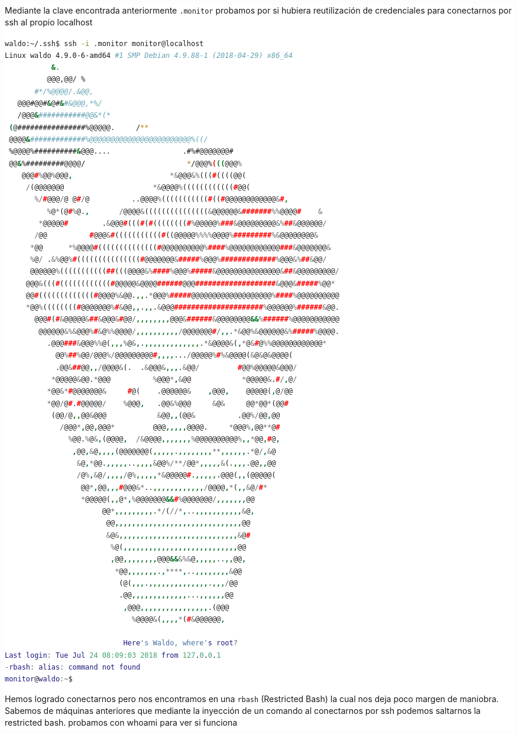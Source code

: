 Mediante la clave encontrada anteriormente `.monitor` probamos por si hubiera reutilización de credenciales para conectarnos por ssh al propio localhost

```bash
waldo:~/.ssh$ ssh -i .monitor monitor@localhost
Linux waldo 4.9.0-6-amd64 #1 SMP Debian 4.9.88-1 (2018-04-29) x86_64
           &.                                                                  
          @@@,@@/ %                                                            
       #*/%@@@@/.&@@,                                                          
   @@@#@@#&@#&#&@@@,*%/                                                        
   /@@@&###########@@&*(*                                                      
 (@################%@@@@@.     /**                                             
 @@@@&#############%@@@@@@@@@@@@@@@@@@@@@@@@%((/                               
 %@@@@%##########&@@@....                 .#%#@@@@@@@#                         
 @@&%#########@@@@/                        */@@@%(((@@@%                       
    @@@#%@@%@@@,                       *&@@@&%(((#((((@@(                      
     /(@@@@@@@                     *&@@@@%((((((((((((#@@(                     
       %/#@@@/@ @#/@          ..@@@@%(((((((((((#((#@@@@@@@@@@@@&#,            
          %@*(@#%@.,       /@@@@&(((((((((((((((&@@@@@@&#######%%@@@@#    &    
        *@@@@@#        .&@@@#(((#(#((((((((#%@@@@@%###&@@@@@@@@@&%##&@@@@@@/   
       /@@          #@@@&#(((((((((((#((@@@@@%%%%@@@@%#########%&@@@@@@@@&     
      *@@      *%@@@@#((((((((((((((#@@@@@@@@@@%####%@@@@@@@@@@@@###&@@@@@@@&  
      %@/ .&%@@%#(((((((((((((((#@@@@@@@&#####%@@@%#############%@@@&%##&@@/   
      @@@@@@%(((((((((((##(((@@@@&%####%@@@%#####&@@@@@@@@@@@@@@@&##&@@@@@@@@@/
     @@@&(((#((((((((((((#@@@@@&@@@@######@@@###################&@@@&#####%@@* 
     @@#(((((((((((((#@@@@%&@@.,,.*@@@%#####@@@@@@@@@@@@@@@@@@@%####%@@@@@@@@@@
     *@@%((((((((#@@@@@@@%#&@@,,.,,.&@@@#####################%@@@@@@%######&@@.
       @@@#(#&@@@@@&##&@@@&#@@/,,,,,,,,@@@&######&@@@@@@@@&&%######%@@@@@@@@@@@
        @@@@@@&%&@@@%#&@%%@@@@/,,,,,,,,,,/@@@@@@@#/,,.*&@@%&@@@@@@&%#####%@@@@.
          .@@@###&@@@%%@(,,,%@&,.,,,,,,,,,,,,,.*&@@@@&(,*@&#@%%@@@@@@@@@@@@*   
            @@%##%@@/@@@%/@@@@@@@@@#,,,,.../@@@@@%#%&@@@@(&@&@&@@@@(           
            .@@&##@@,,/@@@@&(.  .&@@@&,,,.&@@/         #@@%@@@@@&@@@/          
           *@@@@@&@@.*@@@          %@@@*,&@@            *@@@@@&.#/,@/          
          *@@&*#@@@@@@@&     #@(    .@@@@@@&    ,@@@,    @@@@@(,@/@@           
          *@@/@#.#@@@@@/    %@@@,   .@@&%@@@     &@&     @@*@@*(@@#            
           (@@/@,,@@&@@@            &@@,,(@@&          .@@%/@@,@@              
             /@@@*,@@,@@@*         @@@,,,,,@@@@.     *@@@%,@@**@#              
               %@@.%@&,(@@@@,  /&@@@@,,,,,,,%@@@@@@@@@@%,,*@@,#@,              
                ,@@,&@,,,,(@@@@@@@(,,,,,.,,,,,,,,**,,,,,,.*@/,&@               
                 &@,*@@.,,,,,..,,,,&@@%/**/@@*,,,,,&(.,,,.@@,,@@               
                 /@%,&@/,,,,/@%,,,,,*&@@@@@#.,,,,,.@@@(,,(@@@@@(               
                  @@*,@@,,,#@@@&*..,,,,,,,,,,,,/@@@@,*(,,&@/#*                 
                  *@@@@@(,,@*,%@@@@@@@&&#%@@@@@@@/,,,,,,,@@                    
                       @@*,,,,,,,,,.*/(//*,..,,,,,,,,,,,&@,                    
                        @@,,,,,,,,,,,,,,,,,,,,,,,,,,,,,,@@                     
                        &@&,,,,,,,,,,,,,,,,,,,,,,,,,,,,&@#                     
                         %@(,,,,,,,,,,,,,,,,,,,,,,,,,,,@@                      
                         ,@@,,,,,,,,@@@&&&%&@,,,,,..,,@@,                      
                          *@@,,,,,,,.,****,..,,,,,,,,&@@                       
                           (@(,,,.,,,,,,,,,,,,,,.,,,/@@                        
                           .@@,,,,,,,,,,,,,...,,,,,,@@                         
                            ,@@@,,,,,,,,,,,,,,,,.(@@@                          
                              %@@@@&(,,,,*(#&@@@@@@,     
                              
                            Here's Waldo, where's root?
Last login: Tue Jul 24 08:09:03 2018 from 127.0.0.1
-rbash: alias: command not found
monitor@waldo:~$
```
Hemos logrado conectarnos pero nos encontramos en una `rbash` (Restricted Bash) la cual nos deja poco margen de maniobra. Sabemos de máquinas anteriores que mediante la inyección de un comando al conectarnos por ssh podemos saltarnos la restricted bash. probamos con whoami para ver si funciona
